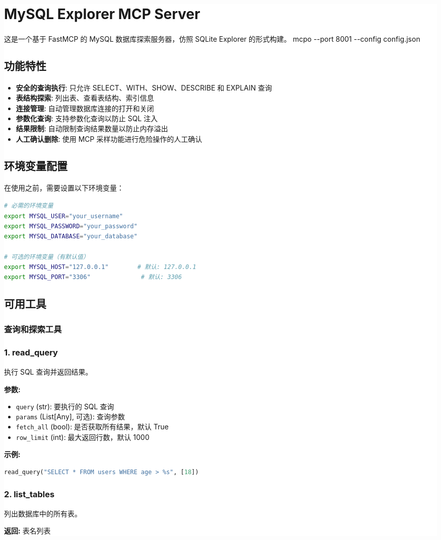 # MySQL Explorer MCP Server

这是一个基于 FastMCP 的 MySQL 数据库探索服务器，仿照 SQLite Explorer 的形式构建。
mcpo --port 8001 --config config.json
## 功能特性

- **安全的查询执行**: 只允许 SELECT、WITH、SHOW、DESCRIBE 和 EXPLAIN 查询
- **表结构探索**: 列出表、查看表结构、索引信息
- **连接管理**: 自动管理数据库连接的打开和关闭
- **参数化查询**: 支持参数化查询以防止 SQL 注入
- **结果限制**: 自动限制查询结果数量以防止内存溢出
- **人工确认删除**: 使用 MCP 采样功能进行危险操作的人工确认

## 环境变量配置

在使用之前，需要设置以下环境变量：

```bash
# 必需的环境变量
export MYSQL_USER="your_username"
export MYSQL_PASSWORD="your_password"
export MYSQL_DATABASE="your_database"

# 可选的环境变量（有默认值）
export MYSQL_HOST="127.0.0.1"        # 默认: 127.0.0.1
export MYSQL_PORT="3306"              # 默认: 3306
```

## 可用工具

### 查询和探索工具

### 1. read_query
执行 SQL 查询并返回结果。

**参数:**
- `query` (str): 要执行的 SQL 查询
- `params` (List[Any], 可选): 查询参数
- `fetch_all` (bool): 是否获取所有结果，默认 True
- `row_limit` (int): 最大返回行数，默认 1000

**示例:**
```python
read_query("SELECT * FROM users WHERE age > %s", [18])
```

### 2. list_tables
列出数据库中的所有表。

**返回:** 表名列表
